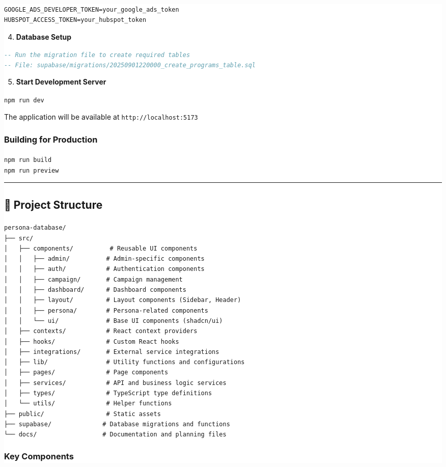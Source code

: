 ```env
GOOGLE_ADS_DEVELOPER_TOKEN=your_google_ads_token
HUBSPOT_ACCESS_TOKEN=your_hubspot_token
```

4. **Database Setup**
```sql
-- Run the migration file to create required tables
-- File: supabase/migrations/20250901220000_create_programs_table.sql
```

5. **Start Development Server**
```bash
npm run dev
```

The application will be available at `http://localhost:5173`

### **Building for Production**
```bash
npm run build
npm run preview
```

---

## 📁 Project Structure

```
persona-database/
├── src/
│   ├── components/          # Reusable UI components
│   │   ├── admin/          # Admin-specific components
│   │   ├── auth/           # Authentication components
│   │   ├── campaign/       # Campaign management
│   │   ├── dashboard/      # Dashboard components
│   │   ├── layout/         # Layout components (Sidebar, Header)
│   │   ├── persona/        # Persona-related components
│   │   └── ui/             # Base UI components (shadcn/ui)
│   ├── contexts/           # React context providers
│   ├── hooks/              # Custom React hooks
│   ├── integrations/       # External service integrations
│   ├── lib/                # Utility functions and configurations
│   ├── pages/              # Page components
│   ├── services/           # API and business logic services
│   ├── types/              # TypeScript type definitions
│   └── utils/              # Helper functions
├── public/                 # Static assets
├── supabase/              # Database migrations and functions
└── docs/                  # Documentation and planning files
```

### **Key Components**
